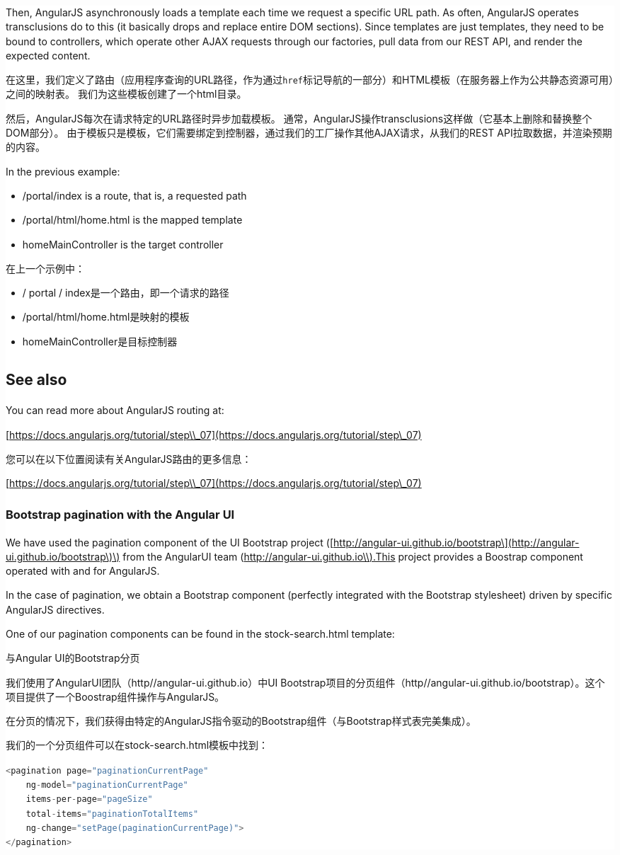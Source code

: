 Then, AngularJS asynchronously loads a template each time we request a specific URL path. As often, AngularJS operates transclusions do to this \(it basically drops and replace entire DOM sections\). Since templates are just templates, they need to be bound to controllers, which operate other AJAX requests through our factories, pull data from our REST API, and render the expected content.

在这里，我们定义了路由（应用程序查询的URL路径，作为通过`href`标记导航的一部分）和HTML模板（在服务器上作为公共静态资源可用）之间的映射表。 我们为这些模板创建了一个html目录。

然后，AngularJS每次在请求特定的URL路径时异步加载模板。 通常，AngularJS操作transclusions这样做（它基本上删除和替换整个DOM部分）。 由于模板只是模板，它们需要绑定到控制器，通过我们的工厂操作其他AJAX请求，从我们的REST API拉取数据，并渲染预期的内容。

In the previous example:

* /portal/index is a route, that is, a requested path

* /portal/html/home.html is the mapped template

* homeMainController is the target controller

在上一个示例中：

* / portal / index是一个路由，即一个请求的路径

* /portal/html/home.html是映射的模板

* homeMainController是目标控制器

## See also

You can read more about AngularJS routing at:

[https://docs.angularjs.org/tutorial/step\\_07](https://docs.angularjs.org/tutorial/step\_07)

您可以在以下位置阅读有关AngularJS路由的更多信息：

[https://docs.angularjs.org/tutorial/step\\_07](https://docs.angularjs.org/tutorial/step\_07)

### Bootstrap pagination with the Angular UI

We have used the pagination component of the UI Bootstrap project \([http://angular-ui.github.io/bootstrap\](http://angular-ui.github.io/bootstrap\)\) from the AngularUI team \([http://angular-ui.github.io\\).This](http://angular-ui.github.io\).This) project provides a Boostrap component operated with and for AngularJS.

In the case of pagination, we obtain a Bootstrap component \(perfectly integrated with the Bootstrap stylesheet\) driven by specific AngularJS directives.

One of our pagination components can be found in the stock-search.html template:

与Angular UI的Bootstrap分页

我们使用了AngularUI团队（http//angular-ui.github.io）中UI Bootstrap项目的分页组件（http//angular-ui.github.io/bootstrap）。这个项目提供了一个Boostrap组件操作与AngularJS。

在分页的情况下，我们获得由特定的AngularJS指令驱动的Bootstrap组件（与Bootstrap样式表完美集成）。

我们的一个分页组件可以在stock-search.html模板中找到：

```js
<pagination page="paginationCurrentPage" 
    ng-model="paginationCurrentPage" 
    items-per-page="pageSize" 
    total-items="paginationTotalItems" 
    ng-change="setPage(paginationCurrentPage)">
</pagination>
```
